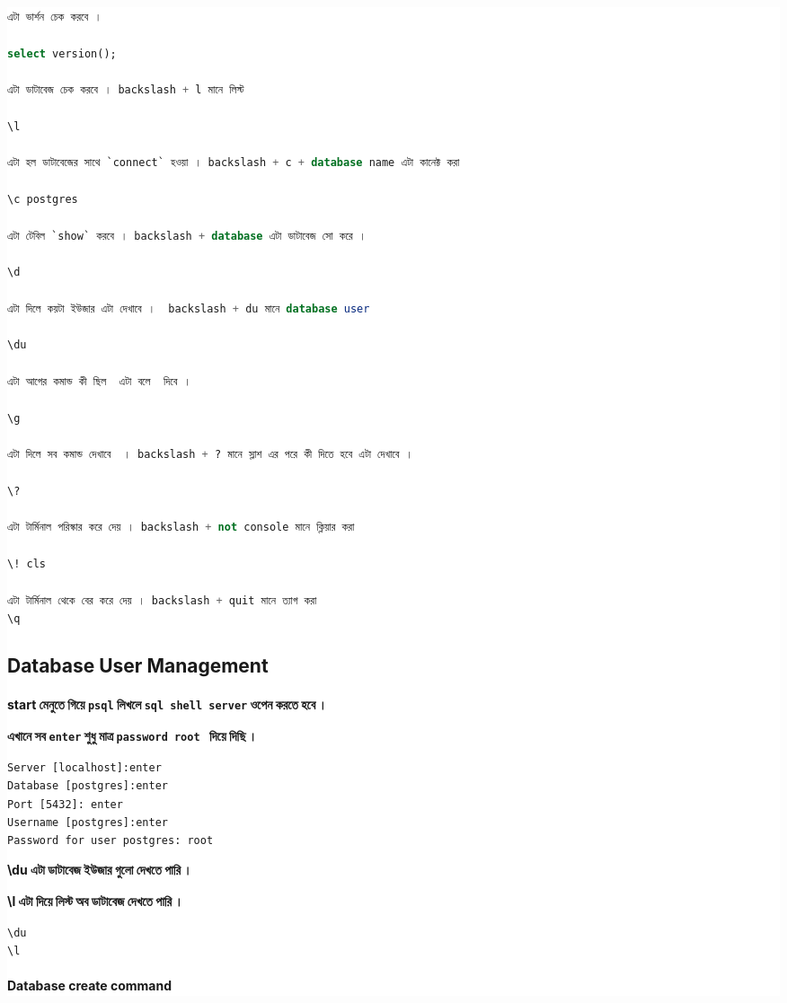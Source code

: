 ```sql
এটা ভার্শন চেক করবে ।

select version(); 

এটা ডাটাবেজ চেক করবে । backslash + l মানে লিস্ট

\l

এটা হল ডাটাবেজের সাথে `connect` হওয়া । backslash + c + database name এটা কানেক্ট করা 

\c postgres

এটা টেবিল `show` করবে । backslash + database এটা ডাটাবেজ সো করে ।

\d

এটা দিলে কয়টা ইউজার এটা দেখাবে ।  backslash + du মানে database user 

\du

এটা আগের কমান্ড কী ছিল  এটা বলে  দিবে ।

\g

এটা দিলে সব কমান্ড দেখাবে  । backslash + ? মানে স্লাশ এর পরে কী দিতে হবে এটা দেখাবে ।

\? 

এটা টার্মিনাল পরিস্কার করে দেয় । backslash + not console মানে ক্লিয়ার করা 

\! cls

এটা টার্মিনাল থেকে বের করে দেয় । backslash + quit মানে ত্যাগ করা
\q
```

## Database User Management

**start মেনুতে গিয়ে `psql` লিখলে `sql shell server` ওপেন করতে হবে ।**

**এখানে সব `enter` শুধু মাত্র `password root ` দিয়ে দিছি ।**
```
Server [localhost]:enter
Database [postgres]:enter
Port [5432]: enter
Username [postgres]:enter
Password for user postgres: root
```
**\du এটা ডাটাবেজ ইউজার গুলো দেখতে পারি ।**

**\l এটা দিয়ে লিস্ট অব ডাটাবেজ দেখতে পারি ।**
```
\du
\l
```
#### Database create command
